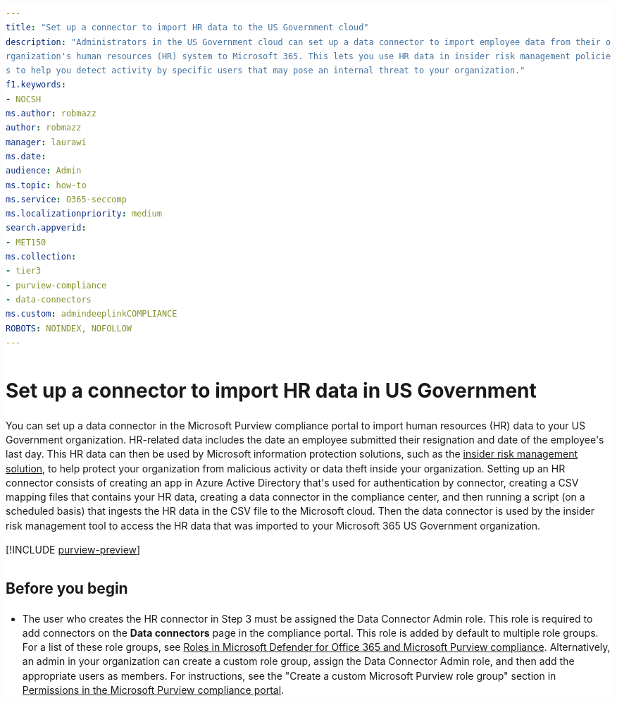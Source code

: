 ```yaml
---
title: "Set up a connector to import HR data to the US Government cloud"
description: "Administrators in the US Government cloud can set up a data connector to import employee data from their organization's human resources (HR) system to Microsoft 365. This lets you use HR data in insider risk management policies to help you detect activity by specific users that may pose an internal threat to your organization."
f1.keywords:
- NOCSH
ms.author: robmazz
author: robmazz
manager: laurawi
ms.date: 
audience: Admin
ms.topic: how-to
ms.service: O365-seccomp
ms.localizationpriority: medium
search.appverid: 
- MET150
ms.collection:
- tier3
- purview-compliance
- data-connectors
ms.custom: admindeeplinkCOMPLIANCE
ROBOTS: NOINDEX, NOFOLLOW
---
```


# Set up a connector to import HR data in US Government

You can set up a data connector in the Microsoft Purview compliance portal to import human resources (HR) data to your US Government organization. HR-related data includes the date an employee submitted their resignation and date of the employee's last day. This HR data can then be used by Microsoft information protection solutions, such as the [insider risk management solution](insider-risk-management.md), to help protect your organization from malicious activity or data theft inside your organization. Setting up an HR connector consists of creating an app in Azure Active Directory that's used for authentication by connector, creating a CSV mapping files that contains your HR data, creating a data connector in the compliance center, and then running a script (on a scheduled basis) that ingests the HR data in the CSV file to the Microsoft cloud. Then the data connector is used by the insider risk management tool to access the HR data that was imported to your Microsoft 365 US Government organization.

[!INCLUDE [purview-preview](../includes/purview-preview.md)]

## Before you begin

- The user who creates the HR connector in Step 3 must be assigned the Data Connector Admin role. This role is required to add connectors on the **Data connectors** page in the compliance portal. This role is added by default to multiple role groups. For a list of these role groups, see [Roles in Microsoft Defender for Office 365 and Microsoft Purview compliance](../security/office-365-security/scc-permissions.md#roles-in-microsoft-defender-for-office-365-and-microsoft-purview-compliance). Alternatively, an admin in your organization can create a custom role group, assign the Data Connector Admin role, and then add the appropriate users as members. For instructions, see the "Create a custom Microsoft Purview role group" section in [Permissions in the Microsoft Purview compliance portal](microsoft-365-compliance-center-permissions.md#create-a-custom-microsoft-purview-role-group).
